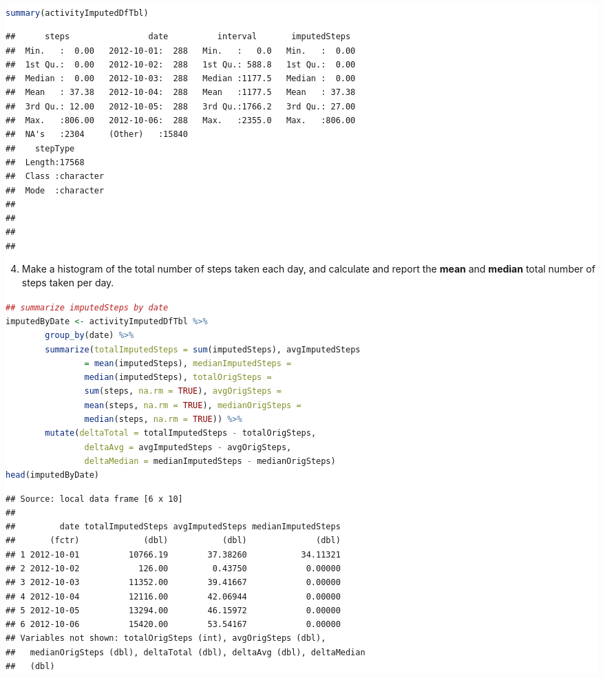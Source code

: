 ```r
summary(activityImputedDfTbl)
```

```
##      steps                date          interval       imputedSteps   
##  Min.   :  0.00   2012-10-01:  288   Min.   :   0.0   Min.   :  0.00  
##  1st Qu.:  0.00   2012-10-02:  288   1st Qu.: 588.8   1st Qu.:  0.00  
##  Median :  0.00   2012-10-03:  288   Median :1177.5   Median :  0.00  
##  Mean   : 37.38   2012-10-04:  288   Mean   :1177.5   Mean   : 37.38  
##  3rd Qu.: 12.00   2012-10-05:  288   3rd Qu.:1766.2   3rd Qu.: 27.00  
##  Max.   :806.00   2012-10-06:  288   Max.   :2355.0   Max.   :806.00  
##  NA's   :2304     (Other)   :15840                                    
##    stepType        
##  Length:17568      
##  Class :character  
##  Mode  :character  
##                    
##                    
##                    
## 
```

4. Make a histogram of the total number of steps taken each day, and calculate and report the **mean** and **median** total number of steps taken per day. 


```r
## summarize imputedSteps by date
imputedByDate <- activityImputedDfTbl %>%
        group_by(date) %>%
        summarize(totalImputedSteps = sum(imputedSteps), avgImputedSteps 
                = mean(imputedSteps), medianImputedSteps = 
                median(imputedSteps), totalOrigSteps = 
                sum(steps, na.rm = TRUE), avgOrigSteps = 
                mean(steps, na.rm = TRUE), medianOrigSteps =
                median(steps, na.rm = TRUE)) %>%
        mutate(deltaTotal = totalImputedSteps - totalOrigSteps, 
                deltaAvg = avgImputedSteps - avgOrigSteps, 
                deltaMedian = medianImputedSteps - medianOrigSteps)
head(imputedByDate)
```

```
## Source: local data frame [6 x 10]
## 
##         date totalImputedSteps avgImputedSteps medianImputedSteps
##       (fctr)             (dbl)           (dbl)              (dbl)
## 1 2012-10-01          10766.19        37.38260           34.11321
## 2 2012-10-02            126.00         0.43750            0.00000
## 3 2012-10-03          11352.00        39.41667            0.00000
## 4 2012-10-04          12116.00        42.06944            0.00000
## 5 2012-10-05          13294.00        46.15972            0.00000
## 6 2012-10-06          15420.00        53.54167            0.00000
## Variables not shown: totalOrigSteps (int), avgOrigSteps (dbl),
##   medianOrigSteps (dbl), deltaTotal (dbl), deltaAvg (dbl), deltaMedian
##   (dbl)
```
